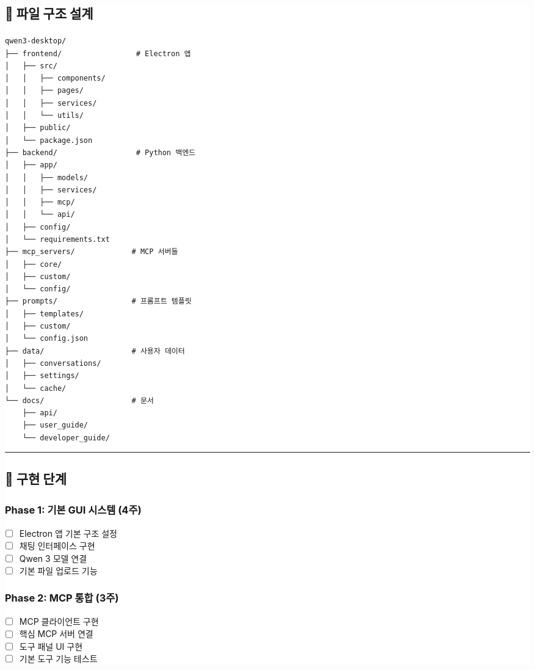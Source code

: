 
## 📁 파일 구조 설계

```
qwen3-desktop/
├── frontend/                 # Electron 앱
│   ├── src/
│   │   ├── components/
│   │   ├── pages/
│   │   ├── services/
│   │   └── utils/
│   ├── public/
│   └── package.json
├── backend/                  # Python 백엔드
│   ├── app/
│   │   ├── models/
│   │   ├── services/
│   │   ├── mcp/
│   │   └── api/
│   ├── config/
│   └── requirements.txt
├── mcp_servers/             # MCP 서버들
│   ├── core/
│   ├── custom/
│   └── config/
├── prompts/                 # 프롬프트 템플릿
│   ├── templates/
│   ├── custom/
│   └── config.json
├── data/                    # 사용자 데이터
│   ├── conversations/
│   ├── settings/
│   └── cache/
└── docs/                    # 문서
    ├── api/
    ├── user_guide/
    └── developer_guide/
```

---

## 🔧 구현 단계

### Phase 1: 기본 GUI 시스템 (4주)
- [ ] Electron 앱 기본 구조 설정
- [ ] 채팅 인터페이스 구현
- [ ] Qwen 3 모델 연결
- [ ] 기본 파일 업로드 기능

### Phase 2: MCP 통합 (3주)
- [ ] MCP 클라이언트 구현
- [ ] 핵심 MCP 서버 연결
- [ ] 도구 패널 UI 구현
- [ ] 기본 도구 기능 테스트
